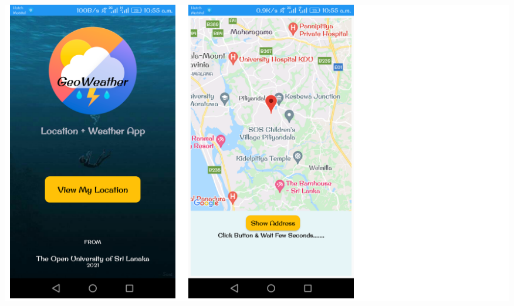 <img src="Screenshots/1.png" width="300" height="500"> <img src="Screenshots/2.png" width="300" height="500">